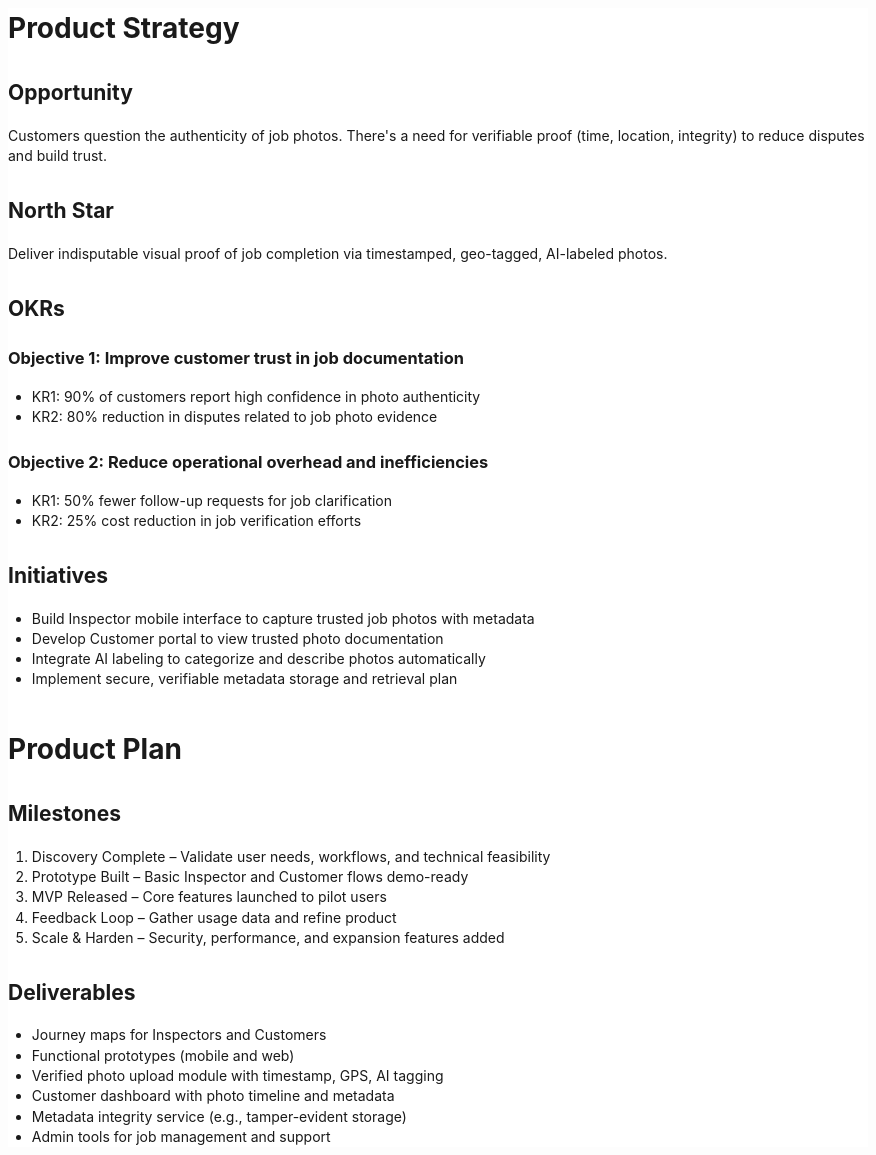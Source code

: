 # Product Strategy

## Opportunity

Customers question the authenticity of job photos. There's a need for verifiable proof (time, location, integrity) to reduce disputes and build trust.

## North Star

Deliver indisputable visual proof of job completion via timestamped, geo-tagged, AI-labeled photos.

## OKRs

### Objective 1: Improve customer trust in job documentation

-   KR1: 90% of customers report high confidence in photo authenticity
-   KR2: 80% reduction in disputes related to job photo evidence

### Objective 2: Reduce operational overhead and inefficiencies

-   KR1: 50% fewer follow-up requests for job clarification
-   KR2: 25% cost reduction in job verification efforts

## Initiatives

-   Build Inspector mobile interface to capture trusted job photos with metadata
-   Develop Customer portal to view trusted photo documentation
-   Integrate AI labeling to categorize and describe photos automatically
-   Implement secure, verifiable metadata storage and retrieval plan

# Product Plan

## Milestones

1.  Discovery Complete – Validate user needs, workflows, and technical feasibility
2.  Prototype Built – Basic Inspector and Customer flows demo-ready
3.  MVP Released – Core features launched to pilot users
4.  Feedback Loop – Gather usage data and refine product
5.  Scale & Harden – Security, performance, and expansion features added

## Deliverables

-   Journey maps for Inspectors and Customers
-   Functional prototypes (mobile and web)
-   Verified photo upload module with timestamp, GPS, AI tagging
-   Customer dashboard with photo timeline and metadata
-   Metadata integrity service (e.g., tamper-evident storage)
-   Admin tools for job management and support
